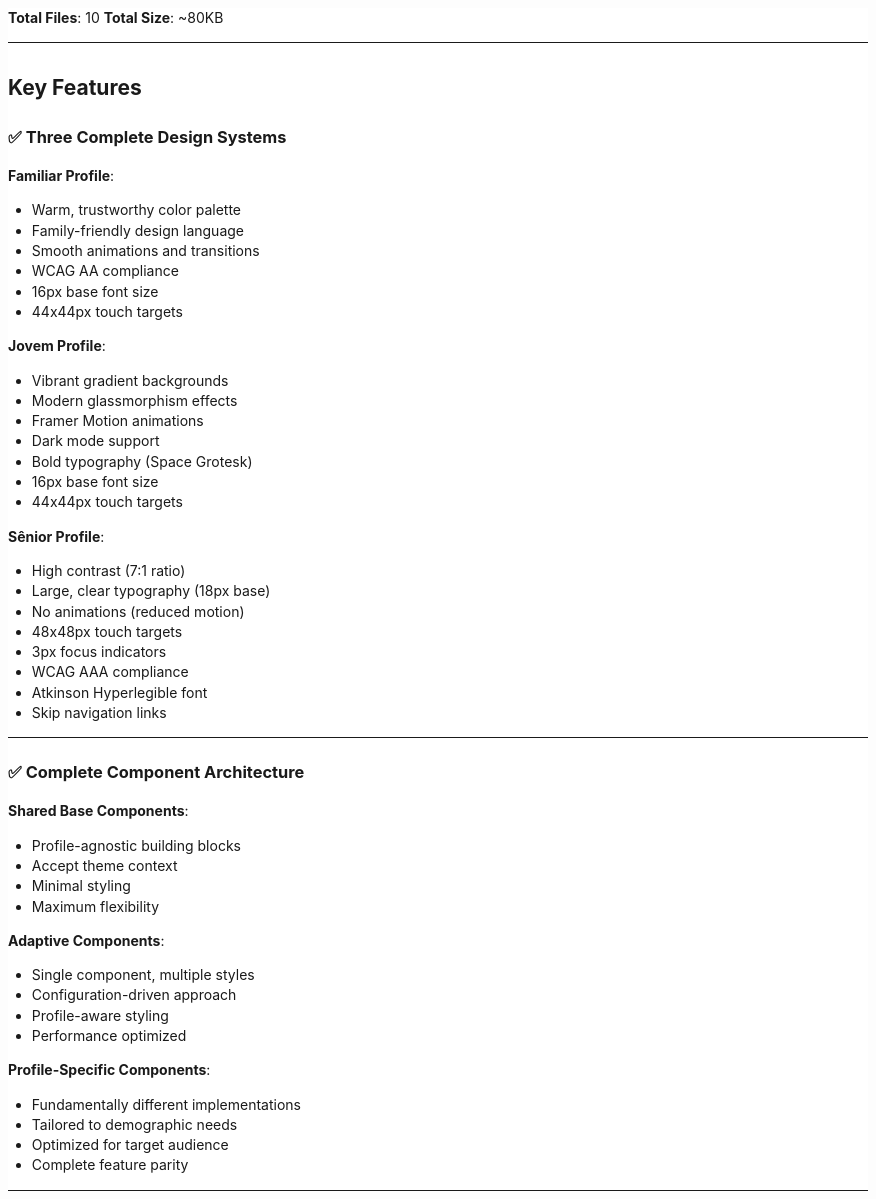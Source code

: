 **Total Files**: 10
**Total Size**: ~80KB

---

## Key Features

### ✅ Three Complete Design Systems

**Familiar Profile**:
- Warm, trustworthy color palette
- Family-friendly design language
- Smooth animations and transitions
- WCAG AA compliance
- 16px base font size
- 44x44px touch targets

**Jovem Profile**:
- Vibrant gradient backgrounds
- Modern glassmorphism effects
- Framer Motion animations
- Dark mode support
- Bold typography (Space Grotesk)
- 16px base font size
- 44x44px touch targets

**Sênior Profile**:
- High contrast (7:1 ratio)
- Large, clear typography (18px base)
- No animations (reduced motion)
- 48x48px touch targets
- 3px focus indicators
- WCAG AAA compliance
- Atkinson Hyperlegible font
- Skip navigation links

---

### ✅ Complete Component Architecture

**Shared Base Components**:
- Profile-agnostic building blocks
- Accept theme context
- Minimal styling
- Maximum flexibility

**Adaptive Components**:
- Single component, multiple styles
- Configuration-driven approach
- Profile-aware styling
- Performance optimized

**Profile-Specific Components**:
- Fundamentally different implementations
- Tailored to demographic needs
- Optimized for target audience
- Complete feature parity

---